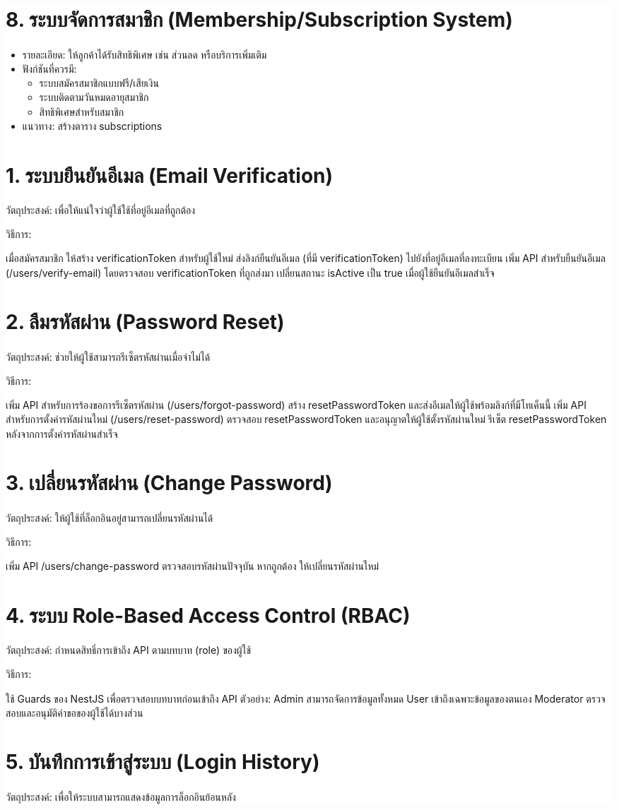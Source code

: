 # 8. ระบบจัดการสมาชิก (Membership/Subscription System)
- รายละเอียด: ให้ลูกค้าได้รับสิทธิพิเศษ เช่น ส่วนลด หรือบริการเพิ่มเติม
- ฟังก์ชันที่ควรมี:
    - ระบบสมัครสมาชิกแบบฟรี/เสียเงิน
    - ระบบติดตามวันหมดอายุสมาชิก
    - สิทธิพิเศษสำหรับสมาชิก
- แนวทาง: สร้างตาราง subscriptions


# 1. ระบบยืนยันอีเมล (Email Verification)
วัตถุประสงค์: เพื่อให้แน่ใจว่าผู้ใช้ใช้ที่อยู่อีเมลที่ถูกต้อง

วิธีการ:

เมื่อสมัครสมาชิก ให้สร้าง verificationToken สำหรับผู้ใช้ใหม่
ส่งลิงก์ยืนยันอีเมล (ที่มี verificationToken) ไปยังที่อยู่อีเมลที่ลงทะเบียน
เพิ่ม API สำหรับยืนยันอีเมล (/users/verify-email) โดยตรวจสอบ verificationToken ที่ถูกส่งมา
เปลี่ยนสถานะ isActive เป็น true เมื่อผู้ใช้ยืนยันอีเมลสำเร็จ
# 2. ลืมรหัสผ่าน (Password Reset)
วัตถุประสงค์: ช่วยให้ผู้ใช้สามารถรีเซ็ตรหัสผ่านเมื่อจำไม่ได้

วิธีการ:

เพิ่ม API สำหรับการร้องขอการรีเซ็ตรหัสผ่าน (/users/forgot-password)
สร้าง resetPasswordToken และส่งอีเมลให้ผู้ใช้พร้อมลิงก์ที่มีโทเค็นนี้
เพิ่ม API สำหรับการตั้งค่ารหัสผ่านใหม่ (/users/reset-password)
ตรวจสอบ resetPasswordToken และอนุญาตให้ผู้ใช้ตั้งรหัสผ่านใหม่
รีเซ็ต resetPasswordToken หลังจากการตั้งค่ารหัสผ่านสำเร็จ
# 3. เปลี่ยนรหัสผ่าน (Change Password)
วัตถุประสงค์: ให้ผู้ใช้ที่ล็อกอินอยู่สามารถเปลี่ยนรหัสผ่านได้

วิธีการ:

เพิ่ม API /users/change-password
ตรวจสอบรหัสผ่านปัจจุบัน
หากถูกต้อง ให้เปลี่ยนรหัสผ่านใหม่
# 4. ระบบ Role-Based Access Control (RBAC)
วัตถุประสงค์: กำหนดสิทธิ์การเข้าถึง API ตามบทบาท (role) ของผู้ใช้

วิธีการ:

ใช้ Guards ของ NestJS เพื่อตรวจสอบบทบาทก่อนเข้าถึง API
ตัวอย่าง:
Admin สามารถจัดการข้อมูลทั้งหมด
User เข้าถึงเฉพาะข้อมูลของตนเอง
Moderator ตรวจสอบและอนุมัติคำขอของผู้ใช้ได้บางส่วน
# 5. บันทึกการเข้าสู่ระบบ (Login History)
วัตถุประสงค์: เพื่อให้ระบบสามารถแสดงข้อมูลการล็อกอินย้อนหลัง
